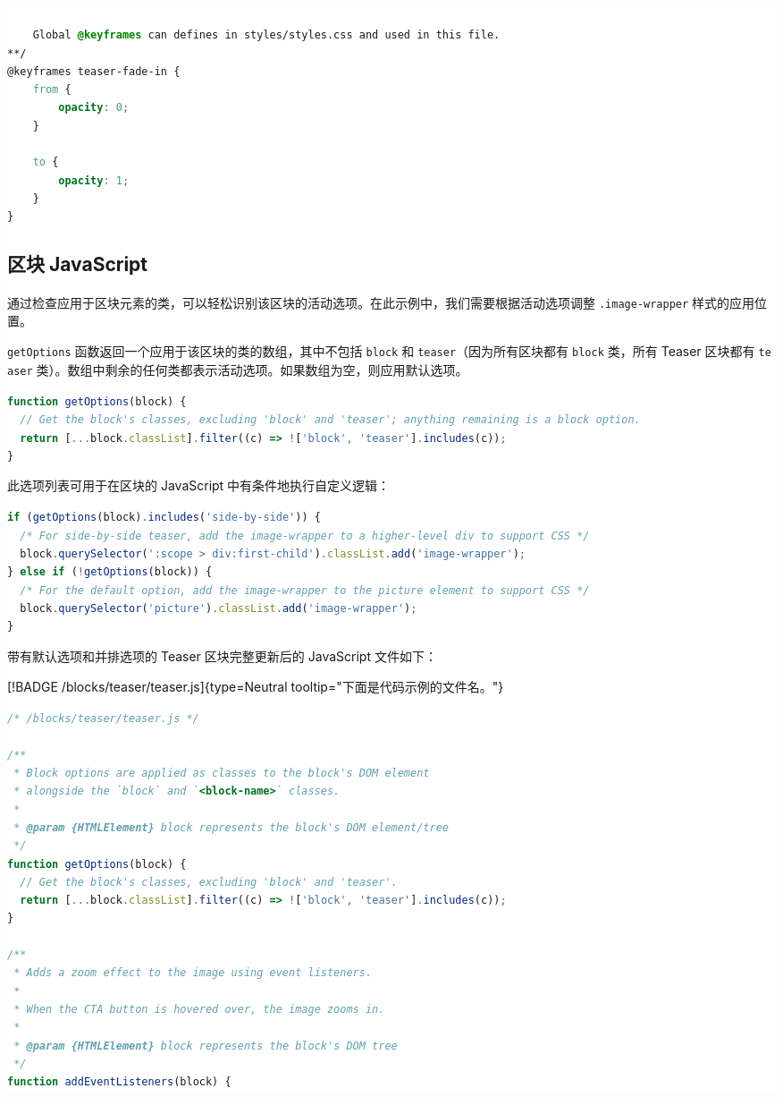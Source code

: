 ```css

    Global @keyframes can defines in styles/styles.css and used in this file.
**/
@keyframes teaser-fade-in {
    from {
        opacity: 0;
    }

    to {
        opacity: 1;
    }
}
```


## 区块 JavaScript

通过检查应用于区块元素的类，可以轻松识别该区块的活动选项。在此示例中，我们需要根据活动选项调整 `.image-wrapper` 样式的应用位置。

`getOptions` 函数返回一个应用于该区块的类的数组，其中不包括 `block` 和 `teaser`（因为所有区块都有 `block` 类，所有 Teaser 区块都有 `teaser` 类）。数组中剩余的任何类都表示活动选项。如果数组为空，则应用默认选项。

```javascript
function getOptions(block) {
  // Get the block's classes, excluding 'block' and 'teaser'; anything remaining is a block option.
  return [...block.classList].filter((c) => !['block', 'teaser'].includes(c));
}
```

此选项列表可用于在区块的 JavaScript 中有条件地执行自定义逻辑：

```javascript
if (getOptions(block).includes('side-by-side')) {
  /* For side-by-side teaser, add the image-wrapper to a higher-level div to support CSS */
  block.querySelector(':scope > div:first-child').classList.add('image-wrapper');
} else if (!getOptions(block)) {
  /* For the default option, add the image-wrapper to the picture element to support CSS */
  block.querySelector('picture').classList.add('image-wrapper');
}
```

带有默认选项和并排选项的 Teaser 区块完整更新后的 JavaScript 文件如下：

[!BADGE /blocks/teaser/teaser.js]{type=Neutral tooltip="下面是代码示例的文件名。"}

```javascript
/* /blocks/teaser/teaser.js */

/**
 * Block options are applied as classes to the block's DOM element
 * alongside the `block` and `<block-name>` classes.
 *
 * @param {HTMLElement} block represents the block's DOM element/tree
 */
function getOptions(block) {
  // Get the block's classes, excluding 'block' and 'teaser'.
  return [...block.classList].filter((c) => !['block', 'teaser'].includes(c));
}

/**
 * Adds a zoom effect to the image using event listeners.
 *
 * When the CTA button is hovered over, the image zooms in.
 *
 * @param {HTMLElement} block represents the block's DOM tree
 */
function addEventListeners(block) {
```